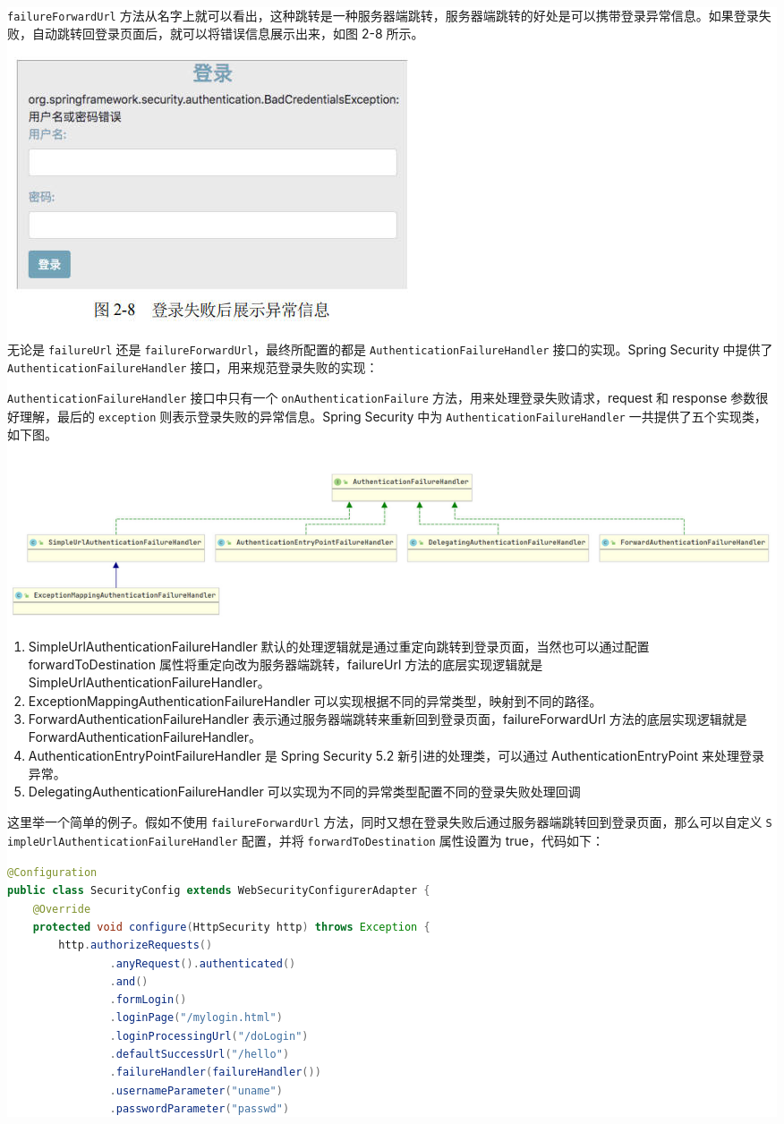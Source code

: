 ```java
```
`failureForwardUrl` 方法从名字上就可以看出，这种跳转是一种服务器端跳转，服务器端跳转的好处是可以携带登录异常信息。如果登录失败，自动跳转回登录页面后，就可以将错误信息展示出来，如图 2-8 所示。

![faillogin](/blogImg/springsecurity/faillogin.jpg)

无论是 `failureUrl` 还是 `failureForwardUrl`，最终所配置的都是 `AuthenticationFailureHandler` 接口的实现。Spring Security 中提供了 `AuthenticationFailureHandler` 接口，用来规范登录失败的实现：

`AuthenticationFailureHandler` 接口中只有一个 `onAuthenticationFailure` 方法，用来处理登录失败请求，request 和 response 参数很好理解，最后的 `exception` 则表示登录失败的异常信息。Spring Security 中为 `AuthenticationFailureHandler` 一共提供了五个实现类，如下图。

![FailureHandler](/blogImg/springsecurity/FailureHandler.jpg)

1. SimpleUrlAuthenticationFailureHandler 默认的处理逻辑就是通过重定向跳转到登录页面，当然也可以通过配置 forwardToDestination 属性将重定向改为服务器端跳转，failureUrl 方法的底层实现逻辑就是 SimpleUrlAuthenticationFailureHandler。 
2. ExceptionMappingAuthenticationFailureHandler 可以实现根据不同的异常类型，映射到不同的路径。
3. ForwardAuthenticationFailureHandler 表示通过服务器端跳转来重新回到登录页面，failureForwardUrl 方法的底层实现逻辑就是 ForwardAuthenticationFailureHandler。 
4. AuthenticationEntryPointFailureHandler 是 Spring Security 5.2 新引进的处理类，可以通过 AuthenticationEntryPoint 来处理登录异常。
5. DelegatingAuthenticationFailureHandler 可以实现为不同的异常类型配置不同的登录失败处理回调

这里举一个简单的例子。假如不使用 `failureForwardUrl` 方法，同时又想在登录失败后通过服务器端跳转回到登录页面，那么可以自定义 `SimpleUrlAuthenticationFailureHandler` 配置，并将 `forwardToDestination` 属性设置为 true，代码如下： 
```java
@Configuration
public class SecurityConfig extends WebSecurityConfigurerAdapter {
    @Override
    protected void configure(HttpSecurity http) throws Exception {
        http.authorizeRequests()
                .anyRequest().authenticated()
                .and()
                .formLogin()
                .loginPage("/mylogin.html")
                .loginProcessingUrl("/doLogin")
                .defaultSuccessUrl("/hello")
                .failureHandler(failureHandler())
                .usernameParameter("uname")
                .passwordParameter("passwd")
```